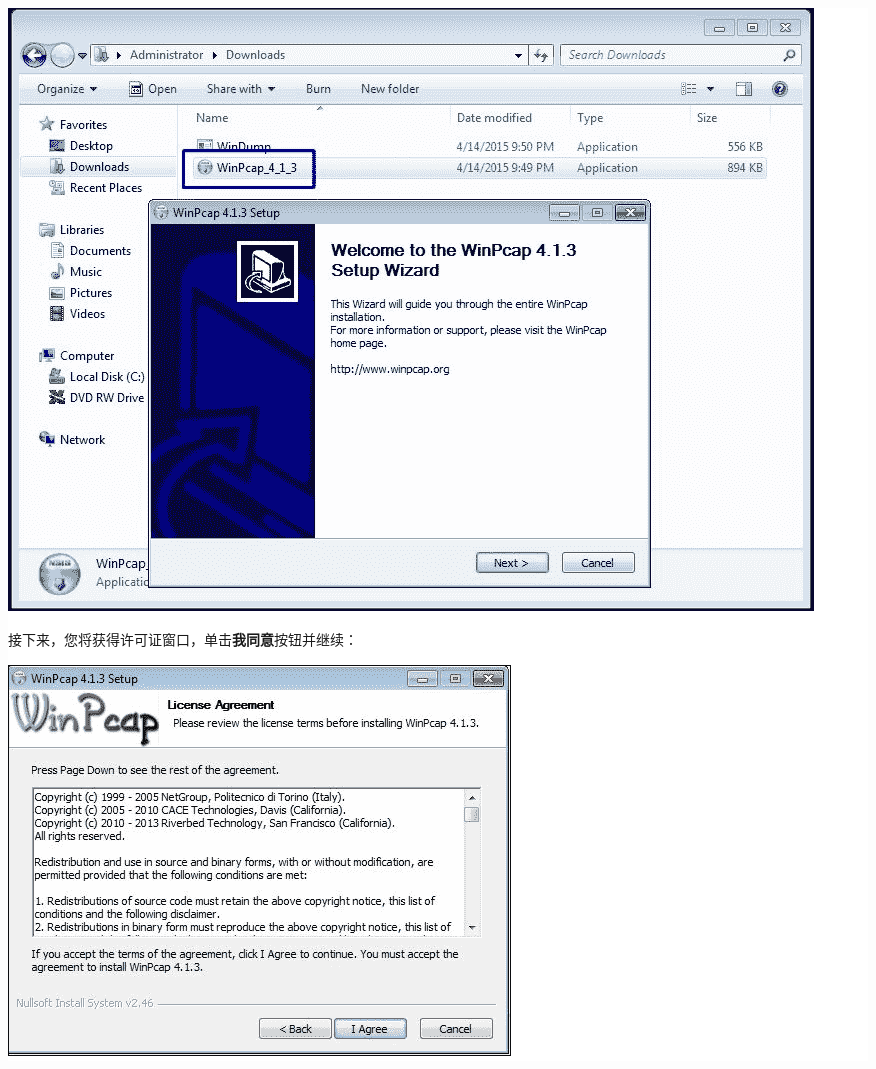 ![More basic sniffing with WinDump (Windows tcpdump)](img/image00815.jpeg)

接下来，您将获得许可证窗口，单击**我同意**按钮并继续：

![More basic sniffing with WinDump (Windows tcpdump)](img/image00816.jpeg)
